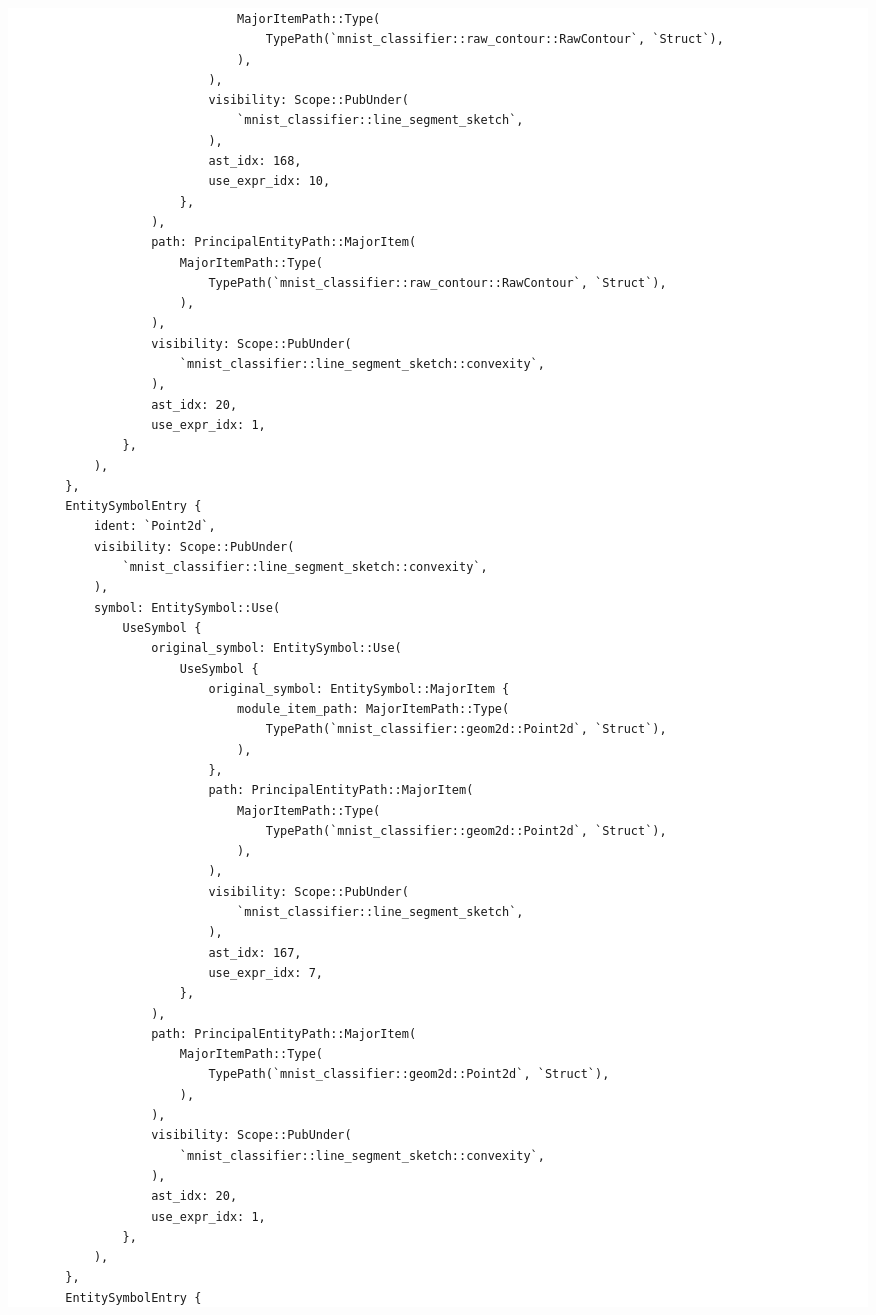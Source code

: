                                     MajorItemPath::Type(
                                        TypePath(`mnist_classifier::raw_contour::RawContour`, `Struct`),
                                    ),
                                ),
                                visibility: Scope::PubUnder(
                                    `mnist_classifier::line_segment_sketch`,
                                ),
                                ast_idx: 168,
                                use_expr_idx: 10,
                            },
                        ),
                        path: PrincipalEntityPath::MajorItem(
                            MajorItemPath::Type(
                                TypePath(`mnist_classifier::raw_contour::RawContour`, `Struct`),
                            ),
                        ),
                        visibility: Scope::PubUnder(
                            `mnist_classifier::line_segment_sketch::convexity`,
                        ),
                        ast_idx: 20,
                        use_expr_idx: 1,
                    },
                ),
            },
            EntitySymbolEntry {
                ident: `Point2d`,
                visibility: Scope::PubUnder(
                    `mnist_classifier::line_segment_sketch::convexity`,
                ),
                symbol: EntitySymbol::Use(
                    UseSymbol {
                        original_symbol: EntitySymbol::Use(
                            UseSymbol {
                                original_symbol: EntitySymbol::MajorItem {
                                    module_item_path: MajorItemPath::Type(
                                        TypePath(`mnist_classifier::geom2d::Point2d`, `Struct`),
                                    ),
                                },
                                path: PrincipalEntityPath::MajorItem(
                                    MajorItemPath::Type(
                                        TypePath(`mnist_classifier::geom2d::Point2d`, `Struct`),
                                    ),
                                ),
                                visibility: Scope::PubUnder(
                                    `mnist_classifier::line_segment_sketch`,
                                ),
                                ast_idx: 167,
                                use_expr_idx: 7,
                            },
                        ),
                        path: PrincipalEntityPath::MajorItem(
                            MajorItemPath::Type(
                                TypePath(`mnist_classifier::geom2d::Point2d`, `Struct`),
                            ),
                        ),
                        visibility: Scope::PubUnder(
                            `mnist_classifier::line_segment_sketch::convexity`,
                        ),
                        ast_idx: 20,
                        use_expr_idx: 1,
                    },
                ),
            },
            EntitySymbolEntry {